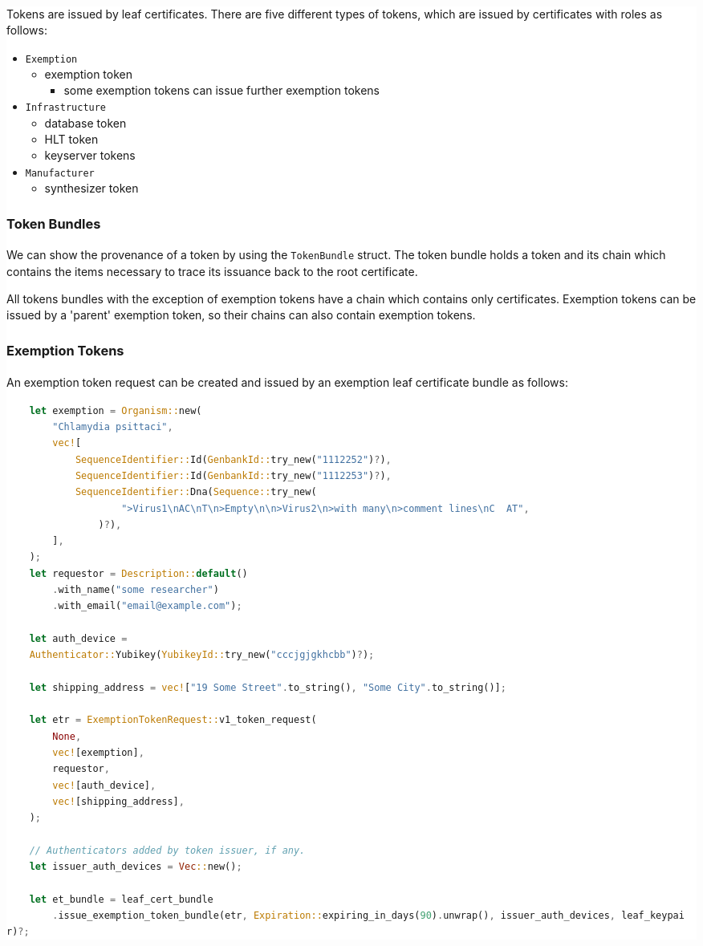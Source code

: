 Tokens are issued by leaf certificates. There are five different types of tokens, which are issued by certificates with roles as follows:

* `Exemption`
  * exemption token
    * some exemption tokens can issue further exemption tokens
* `Infrastructure`
  * database token
  * HLT token
  * keyserver tokens
* `Manufacturer`
  * synthesizer token

### Token Bundles

We can show the provenance of a token by using the `TokenBundle` struct.
The token bundle holds a token and its chain which contains the items necessary to trace its issuance back to the root certificate.

All tokens bundles with the exception of exemption tokens have a chain which contains only certificates. Exemption tokens can be issued by a 'parent' exemption token, so their chains can also contain exemption tokens.

### Exemption Tokens

An exemption token request can be created and issued by an exemption leaf certificate bundle as follows:

```rust
    let exemption = Organism::new(
        "Chlamydia psittaci",
        vec![
            SequenceIdentifier::Id(GenbankId::try_new("1112252")?),
            SequenceIdentifier::Id(GenbankId::try_new("1112253")?),
            SequenceIdentifier::Dna(Sequence::try_new(
                    ">Virus1\nAC\nT\n>Empty\n\n>Virus2\n>with many\n>comment lines\nC  AT",
                )?),
        ],
    );
    let requestor = Description::default()
        .with_name("some researcher")
        .with_email("email@example.com");

    let auth_device =
    Authenticator::Yubikey(YubikeyId::try_new("cccjgjgkhcbb")?);

    let shipping_address = vec!["19 Some Street".to_string(), "Some City".to_string()];

    let etr = ExemptionTokenRequest::v1_token_request(
        None,
        vec![exemption],
        requestor,
        vec![auth_device],
        vec![shipping_address],
    );

    // Authenticators added by token issuer, if any.
    let issuer_auth_devices = Vec::new();

    let et_bundle = leaf_cert_bundle
        .issue_exemption_token_bundle(etr, Expiration::expiring_in_days(90).unwrap(), issuer_auth_devices, leaf_keypair)?;
```
